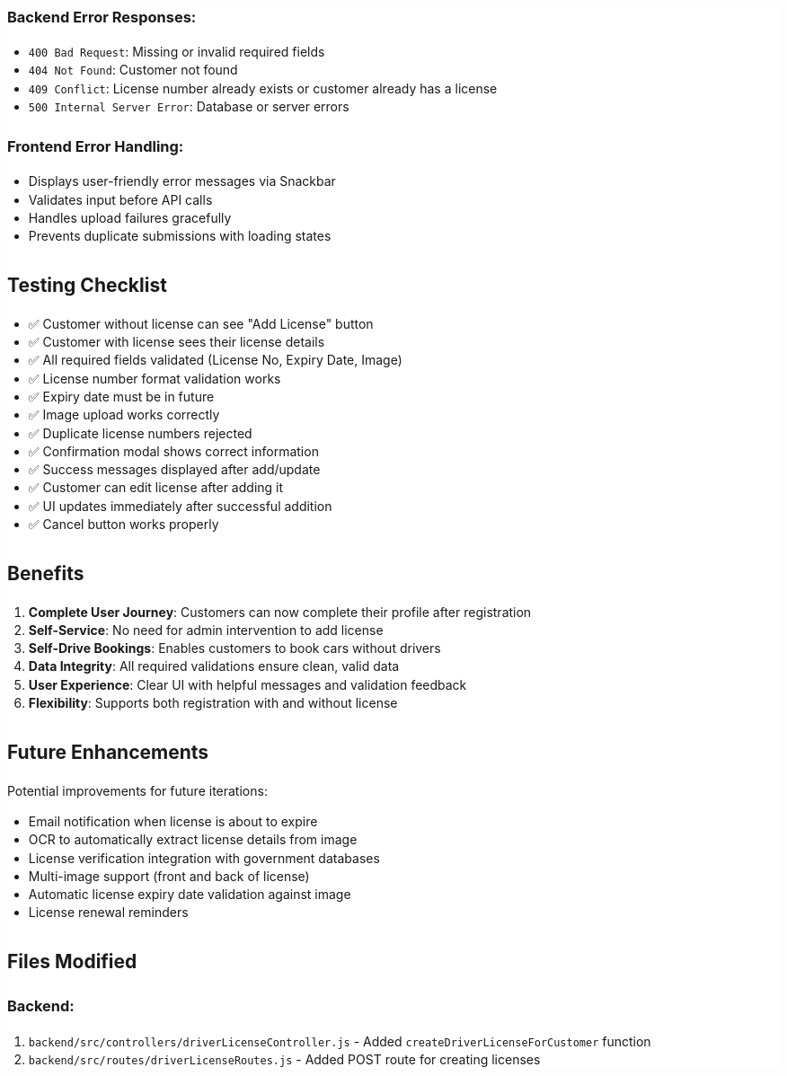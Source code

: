 ### Backend Error Responses:
- `400 Bad Request`: Missing or invalid required fields
- `404 Not Found`: Customer not found
- `409 Conflict`: License number already exists or customer already has a license
- `500 Internal Server Error`: Database or server errors

### Frontend Error Handling:
- Displays user-friendly error messages via Snackbar
- Validates input before API calls
- Handles upload failures gracefully
- Prevents duplicate submissions with loading states

## Testing Checklist

- ✅ Customer without license can see "Add License" button
- ✅ Customer with license sees their license details
- ✅ All required fields validated (License No, Expiry Date, Image)
- ✅ License number format validation works
- ✅ Expiry date must be in future
- ✅ Image upload works correctly
- ✅ Duplicate license numbers rejected
- ✅ Confirmation modal shows correct information
- ✅ Success messages displayed after add/update
- ✅ Customer can edit license after adding it
- ✅ UI updates immediately after successful addition
- ✅ Cancel button works properly

## Benefits

1. **Complete User Journey**: Customers can now complete their profile after registration
2. **Self-Service**: No need for admin intervention to add license
3. **Self-Drive Bookings**: Enables customers to book cars without drivers
4. **Data Integrity**: All required validations ensure clean, valid data
5. **User Experience**: Clear UI with helpful messages and validation feedback
6. **Flexibility**: Supports both registration with and without license

## Future Enhancements

Potential improvements for future iterations:
- Email notification when license is about to expire
- OCR to automatically extract license details from image
- License verification integration with government databases
- Multi-image support (front and back of license)
- Automatic license expiry date validation against image
- License renewal reminders

## Files Modified

### Backend:
1. `backend/src/controllers/driverLicenseController.js` - Added `createDriverLicenseForCustomer` function
2. `backend/src/routes/driverLicenseRoutes.js` - Added POST route for creating licenses
